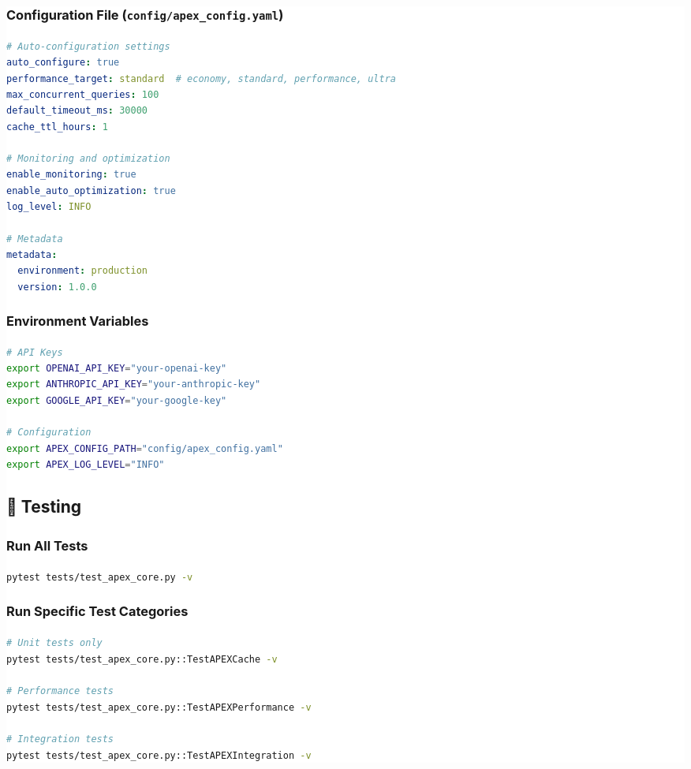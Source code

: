 ### Configuration File (`config/apex_config.yaml`)

```yaml
# Auto-configuration settings
auto_configure: true
performance_target: standard  # economy, standard, performance, ultra
max_concurrent_queries: 100
default_timeout_ms: 30000
cache_ttl_hours: 1

# Monitoring and optimization
enable_monitoring: true
enable_auto_optimization: true
log_level: INFO

# Metadata
metadata:
  environment: production
  version: 1.0.0
```

### Environment Variables

```bash
# API Keys
export OPENAI_API_KEY="your-openai-key"
export ANTHROPIC_API_KEY="your-anthropic-key"
export GOOGLE_API_KEY="your-google-key"

# Configuration
export APEX_CONFIG_PATH="config/apex_config.yaml"
export APEX_LOG_LEVEL="INFO"
```

## 🧪 Testing

### Run All Tests
```bash
pytest tests/test_apex_core.py -v
```

### Run Specific Test Categories
```bash
# Unit tests only
pytest tests/test_apex_core.py::TestAPEXCache -v

# Performance tests
pytest tests/test_apex_core.py::TestAPEXPerformance -v

# Integration tests
pytest tests/test_apex_core.py::TestAPEXIntegration -v
```
